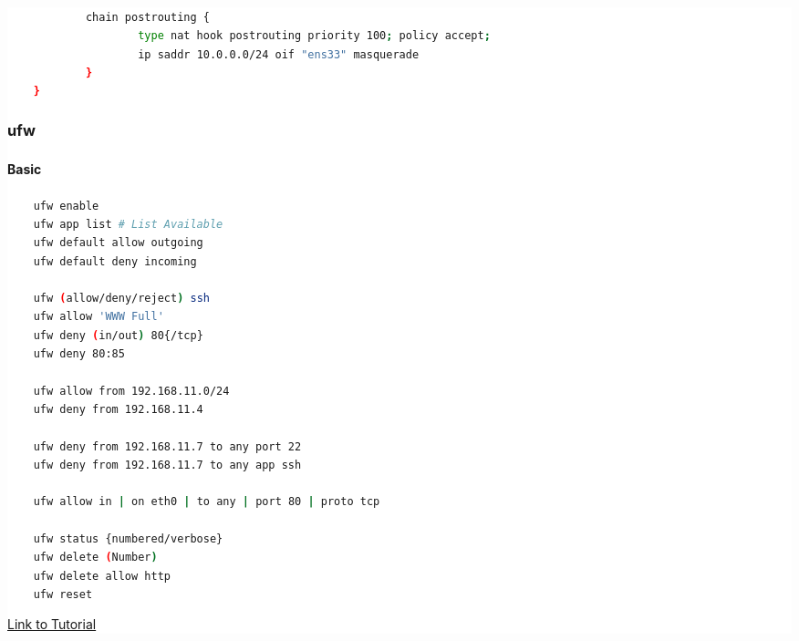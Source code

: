 ```bash
            chain postrouting {
                    type nat hook postrouting priority 100; policy accept;
                    ip saddr 10.0.0.0/24 oif "ens33" masquerade
            }
    }
```







### ufw

#### Basic

```bash
    ufw enable
    ufw app list # List Available
    ufw default allow outgoing 
    ufw default deny incoming

    ufw (allow/deny/reject) ssh
    ufw allow 'WWW Full'
    ufw deny (in/out) 80{/tcp}
    ufw deny 80:85

    ufw allow from 192.168.11.0/24
    ufw deny from 192.168.11.4

    ufw deny from 192.168.11.7 to any port 22
    ufw deny from 192.168.11.7 to any app ssh

    ufw allow in | on eth0 | to any | port 80 | proto tcp

    ufw status {numbered/verbose}
    ufw delete (Number)
    ufw delete allow http
    ufw reset
```

[Link to Tutorial](https://noob.tw/ufw/)